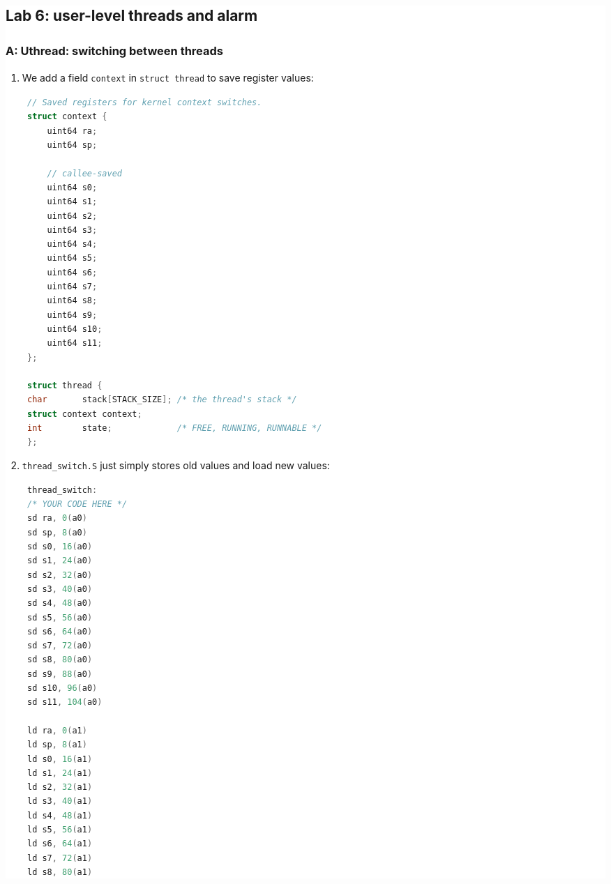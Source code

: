 
## Lab 6: user-level threads and alarm

### A: Uthread: switching between threads

1. We add a field ``context`` in ``struct thread`` to save register values:
   ```c
    // Saved registers for kernel context switches.
    struct context {
        uint64 ra;
        uint64 sp;

        // callee-saved
        uint64 s0;
        uint64 s1;
        uint64 s2;
        uint64 s3;
        uint64 s4;
        uint64 s5;
        uint64 s6;
        uint64 s7;
        uint64 s8;
        uint64 s9;
        uint64 s10;
        uint64 s11;
    };

    struct thread {
    char       stack[STACK_SIZE]; /* the thread's stack */
    struct context context;
    int        state;             /* FREE, RUNNING, RUNNABLE */
    };
   ```

2. ``thread_switch.S`` just simply stores old values and load new values:
   ```c
    thread_switch:
	/* YOUR CODE HERE */
	sd ra, 0(a0)
	sd sp, 8(a0)
	sd s0, 16(a0)
	sd s1, 24(a0)
	sd s2, 32(a0)
	sd s3, 40(a0)
	sd s4, 48(a0)
	sd s5, 56(a0)
	sd s6, 64(a0)
	sd s7, 72(a0)
	sd s8, 80(a0)
	sd s9, 88(a0)
	sd s10, 96(a0)
	sd s11, 104(a0)

	ld ra, 0(a1)
	ld sp, 8(a1)
	ld s0, 16(a1)
	ld s1, 24(a1)
	ld s2, 32(a1)
	ld s3, 40(a1)
	ld s4, 48(a1)
	ld s5, 56(a1)
	ld s6, 64(a1)
	ld s7, 72(a1)
	ld s8, 80(a1)
   ```